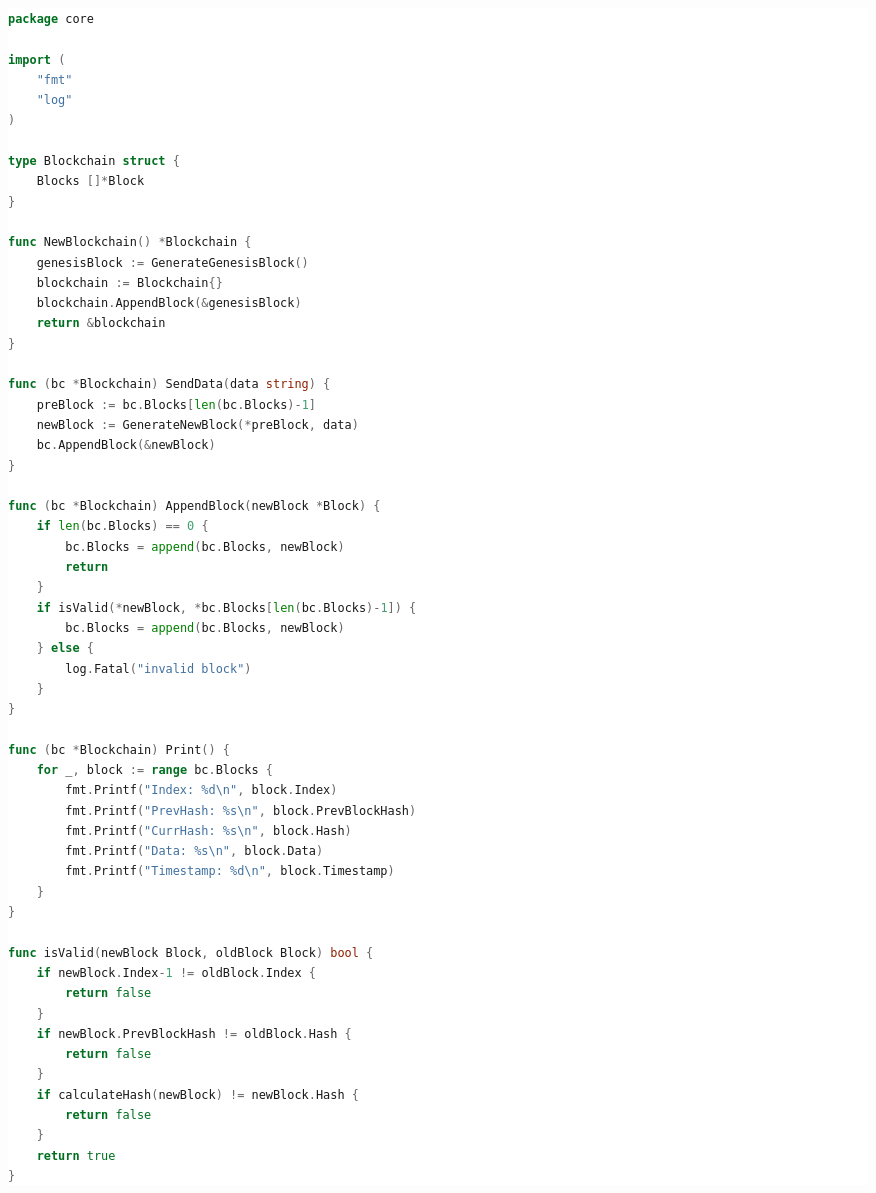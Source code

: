 ```go
package core

import (
	"fmt"
	"log"
)

type Blockchain struct {
	Blocks []*Block
}

func NewBlockchain() *Blockchain {
	genesisBlock := GenerateGenesisBlock()
	blockchain := Blockchain{}
	blockchain.AppendBlock(&genesisBlock)
	return &blockchain
}

func (bc *Blockchain) SendData(data string) {
	preBlock := bc.Blocks[len(bc.Blocks)-1]
	newBlock := GenerateNewBlock(*preBlock, data)
	bc.AppendBlock(&newBlock)
}

func (bc *Blockchain) AppendBlock(newBlock *Block) {
	if len(bc.Blocks) == 0 {
		bc.Blocks = append(bc.Blocks, newBlock)
		return
	}
	if isValid(*newBlock, *bc.Blocks[len(bc.Blocks)-1]) {
		bc.Blocks = append(bc.Blocks, newBlock)
	} else {
		log.Fatal("invalid block")
	}
}

func (bc *Blockchain) Print() {
	for _, block := range bc.Blocks {
		fmt.Printf("Index: %d\n", block.Index)
		fmt.Printf("PrevHash: %s\n", block.PrevBlockHash)
		fmt.Printf("CurrHash: %s\n", block.Hash)
		fmt.Printf("Data: %s\n", block.Data)
		fmt.Printf("Timestamp: %d\n", block.Timestamp)
	}
}

func isValid(newBlock Block, oldBlock Block) bool {
	if newBlock.Index-1 != oldBlock.Index {
		return false
	}
	if newBlock.PrevBlockHash != oldBlock.Hash {
		return false
	}
	if calculateHash(newBlock) != newBlock.Hash {
		return false
	}
	return true
}


```
